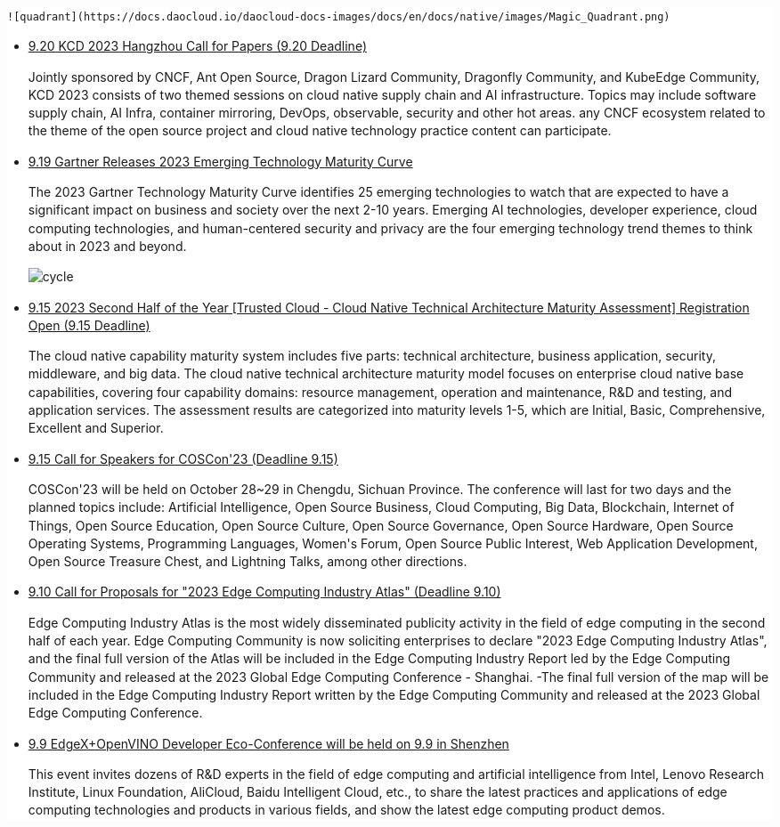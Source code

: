     ![quadrant](https://docs.daocloud.io/daocloud-docs-images/docs/en/docs/native/images/Magic_Quadrant.png)

- [9.20 KCD 2023 Hangzhou Call for Papers (9.20 Deadline)](https://mp.weixin.qq.com/s/zaqnLdgfsjywvjR-QVD1xQ)
  
    Jointly sponsored by CNCF, Ant Open Source, Dragon Lizard Community, Dragonfly Community, and KubeEdge Community, KCD 2023 consists of two themed sessions on cloud native supply chain and AI infrastructure. Topics may include software supply chain, AI Infra, container mirroring, DevOps, observable, security and other hot areas. any CNCF ecosystem related to the theme of the open source project and cloud native technology practice content can participate.

- [9.19 Gartner Releases 2023 Emerging Technology Maturity Curve](https://mp.weixin.qq.com/s/RAs8CXgATaiYSJdnbLXMmQ)
  
    The 2023 Gartner Technology Maturity Curve identifies 25 emerging technologies to watch that are expected to have a significant impact on business and society over the next 2-10 years. Emerging AI technologies, developer experience, cloud computing technologies, and human-centered security and privacy are the four emerging technology trend themes to think about in 2023 and beyond.

    ![cycle](https://docs.daocloud.io/daocloud-docs-images/docs/en/docs/native/news/images/cycle.png)

- [9.15 2023 Second Half of the Year [Trusted Cloud - Cloud Native Technical Architecture Maturity Assessment] Registration Open (9.15 Deadline)](https://mp.weixin.qq.)
  
    The cloud native capability maturity system includes five parts: technical architecture, business application, security, middleware, and big data. The cloud native technical architecture maturity model focuses on enterprise cloud native base capabilities, covering four capability domains: resource management, operation and maintenance, R&D and testing, and application services. The assessment results are categorized into maturity levels 1-5, which are Initial, Basic, Comprehensive, Excellent and Superior.

- [9.15 Call for Speakers for COSCon'23 (Deadline 9.15)](https://mp.weixin.qq.com/s/HlaxT1MWjEsgITWReMhzoA)
  
    COSCon'23 will be held on October 28~29 in Chengdu, Sichuan Province. The conference will last for two days and the planned topics include: Artificial Intelligence, Open Source Business, Cloud Computing, Big Data, Blockchain, Internet of Things, Open Source Education, Open Source Culture, Open Source Governance, Open Source Hardware, Open Source Operating Systems, Programming Languages, Women's Forum, Open Source Public Interest, Web Application Development, Open Source Treasure Chest, and Lightning Talks, among other directions.

- [9.10 Call for Proposals for "2023 Edge Computing Industry Atlas" (Deadline 9.10)](https://mp.weixin.qq.com/s/wSV9onDU0O6NAgbX2ydHPw)
  
    Edge Computing Industry Atlas is the most widely disseminated publicity activity in the field of edge computing in the second half of each year. Edge Computing Community is now soliciting enterprises to declare "2023 Edge Computing Industry Atlas", and the final full version of the Atlas will be included in the Edge Computing Industry Report led by the Edge Computing Community and released at the 2023 Global Edge Computing Conference - Shanghai. -The final full version of the map will be included in the Edge Computing Industry Report written by the Edge Computing Community and released at the 2023 Global Edge Computing Conference.

- [9.9 EdgeX+OpenVINO Developer Eco-Conference will be held on 9.9 in Shenzhen](https://mp.weixin.qq.com/s/xJHUm5UTOm7t6Zn6xed0sg)
  
    This event invites dozens of R&D experts in the field of edge computing and artificial intelligence from Intel, Lenovo Research Institute, Linux Foundation, AliCloud, Baidu Intelligent Cloud, etc., to share the latest practices and applications of edge computing technologies and products in various fields, and show the latest edge computing product demos.
